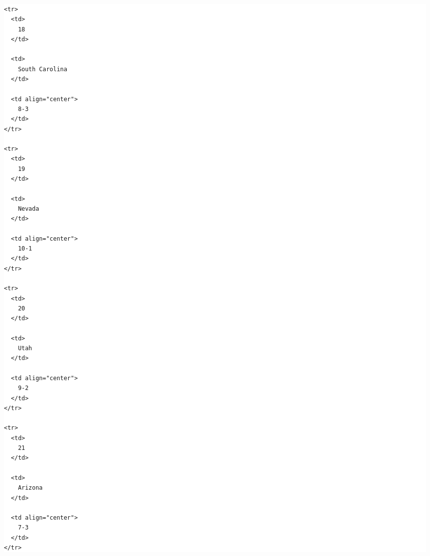     <tr>
      <td>
        18
      </td>

      <td>
        South Carolina
      </td>

      <td align="center">
        8-3
      </td>
    </tr>

    <tr>
      <td>
        19
      </td>

      <td>
        Nevada
      </td>

      <td align="center">
        10-1
      </td>
    </tr>

    <tr>
      <td>
        20
      </td>

      <td>
        Utah
      </td>

      <td align="center">
        9-2
      </td>
    </tr>

    <tr>
      <td>
        21
      </td>

      <td>
        Arizona
      </td>

      <td align="center">
        7-3
      </td>
    </tr>
